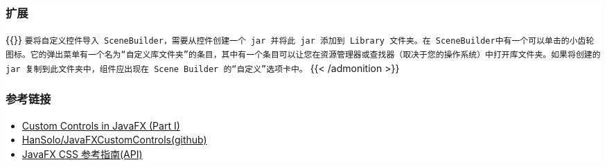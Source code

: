 ### 扩展 ###
{{<admonition type=question title="如何将自定义控件导入场景生成器？" >}}
`要将自定义控件导入 SceneBuilder，需要从控件创建一个 jar 并将此 jar 添加到 Library 文件夹。在 SceneBuilder中有一个可以单击的小齿轮图标。它的弹出菜单有一个名为“自定义库文件夹”的条目，其中有一个条目可以让您在资源管理器或查找器（取决于您的操作系统）中打开库文件夹。如果将创建的 jar 复制到此文件夹中，组件应出现在 Scene Builder 的“自定义”选项卡中。`
  {{< /admonition >}}

### 参考链接
* [Custom Controls in JavaFX (Part I)](https://foojay.io/today/custom-controls-in-javafx-part-i/)
* [HanSolo/JavaFXCustomControls(github)](https://github.com/HanSolo/JavaFXCustomControls)
* [JavaFX CSS 参考指南(API)](https://openjfx.io/javadoc/15/javafx.graphics/javafx/scene/doc-files/cssref.html)
